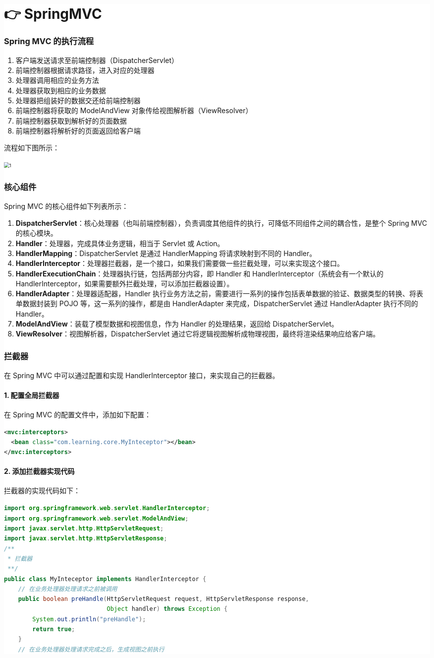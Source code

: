 # 👉 SpringMVC

### Spring MVC 的执行流程

1. 客户端发送请求至前端控制器（DispatcherServlet）
2. 前端控制器根据请求路径，进入对应的处理器
3. 处理器调用相应的业务方法
4. 处理器获取到相应的业务数据
5. 处理器把组装好的数据交还给前端控制器
6. 前端控制器将获取的 ModelAndView 对象传给视图解析器（ViewResolver）
7. 前端控制器获取到解析好的页面数据
8. 前端控制器将解析好的页面返回给客户端

流程如下图所示：

<img src="https://images.gitbook.cn/b12460c0-d9da-11e9-970d-b51140896651" alt="1" style="zoom: 67%;" />

### 核心组件

Spring MVC 的核心组件如下列表所示：

1. **DispatcherServlet**：核心处理器（也叫前端控制器），负责调度其他组件的执行，可降低不同组件之间的耦合性，是整个 Spring MVC 的核心模块。
2. **Handler**：处理器，完成具体业务逻辑，相当于 Servlet 或 Action。
3. **HandlerMapping**：DispatcherServlet 是通过 HandlerMapping 将请求映射到不同的 Handler。
4. **HandlerInterceptor**：处理器拦截器，是一个接口，如果我们需要做一些拦截处理，可以来实现这个接口。
5. **HandlerExecutionChain**：处理器执行链，包括两部分内容，即 Handler 和 HandlerInterceptor（系统会有一个默认的 HandlerInterceptor，如果需要额外拦截处理，可以添加拦截器设置）。
6. **HandlerAdapter**：处理器适配器，Handler 执行业务方法之前，需要进行一系列的操作包括表单数据的验证、数据类型的转换、将表单数据封装到 POJO 等，这一系列的操作，都是由 HandlerAdapter 来完成，DispatcherServlet 通过 HandlerAdapter 执行不同的 Handler。
7. **ModelAndView**：装载了模型数据和视图信息，作为 Handler 的处理结果，返回给 DispatcherServlet。
8. **ViewResolver**：视图解析器，DispatcherServlet 通过它将逻辑视图解析成物理视图，最终将渲染结果响应给客户端。

### 拦截器

在 Spring MVC 中可以通过配置和实现 HandlerInterceptor 接口，来实现自己的拦截器。

#### 1. 配置全局拦截器

在 Spring MVC 的配置文件中，添加如下配置：

```xml
<mvc:interceptors>
  <bean class="com.learning.core.MyInteceptor"></bean>
</mvc:interceptors>
```

#### 2. 添加拦截器实现代码

拦截器的实现代码如下：

```java
import org.springframework.web.servlet.HandlerInterceptor;
import org.springframework.web.servlet.ModelAndView;
import javax.servlet.http.HttpServletRequest;
import javax.servlet.http.HttpServletResponse;
/**
 * 拦截器
 **/
public class MyInteceptor implements HandlerInterceptor {
    // 在业务处理器处理请求之前被调用
    public boolean preHandle(HttpServletRequest request, HttpServletResponse response,
                             Object handler) throws Exception {
        System.out.println("preHandle");
        return true;
    }
    // 在业务处理器处理请求完成之后，生成视图之前执行
```